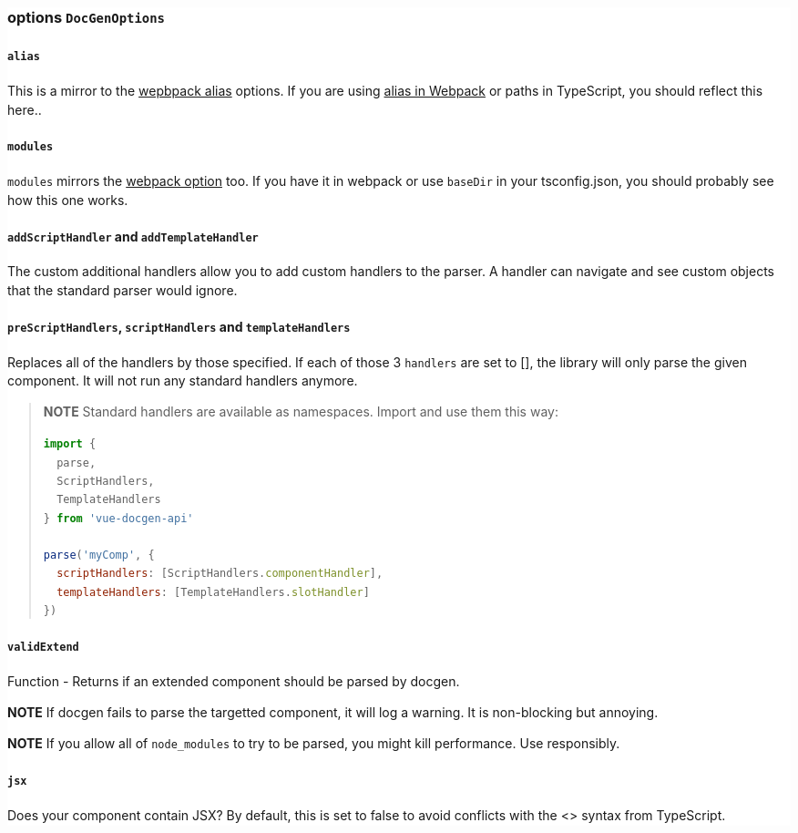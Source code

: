 ### options `DocGenOptions`

#### `alias`

This is a mirror to the [wepbpack alias](https://webpack.js.org/configuration/resolve/#resolvealias) options. If you are using [alias in Webpack](https://webpack.js.org/configuration/resolve/#resolvealias) or paths in TypeScript, you should reflect this here..

#### `modules`

`modules` mirrors the [webpack option](https://webpack.js.org/configuration/resolve/#resolvemodules) too. If you have it in webpack or use `baseDir` in your tsconfig.json, you should probably see how this one works.

#### `addScriptHandler` and `addTemplateHandler`

The custom additional handlers allow you to add custom handlers to the parser. A handler can navigate and see custom objects that the standard parser would ignore.

#### `preScriptHandlers`, `scriptHandlers` and `templateHandlers`

Replaces all of the handlers by those specified. If each of those 3 `handlers` are set to [], the library will only parse the given component. It will not run any standard handlers anymore.

> **NOTE** Standard handlers are available as namespaces. Import and use them this way:
>
> ```js
> import {
>   parse,
>   ScriptHandlers,
>   TemplateHandlers
> } from 'vue-docgen-api'
>
> parse('myComp', {
>   scriptHandlers: [ScriptHandlers.componentHandler],
>   templateHandlers: [TemplateHandlers.slotHandler]
> })
> ```

#### `validExtend`

Function - Returns if an extended component should be parsed by docgen.

**NOTE** If docgen fails to parse the targetted component, it will log a warning. It is non-blocking but annoying.

**NOTE** If you allow all of `node_modules` to try to be parsed, you might kill performance. Use responsibly.

#### `jsx`

Does your component contain JSX? By default, this is set to false to avoid conflicts with the <> syntax from TypeScript.
